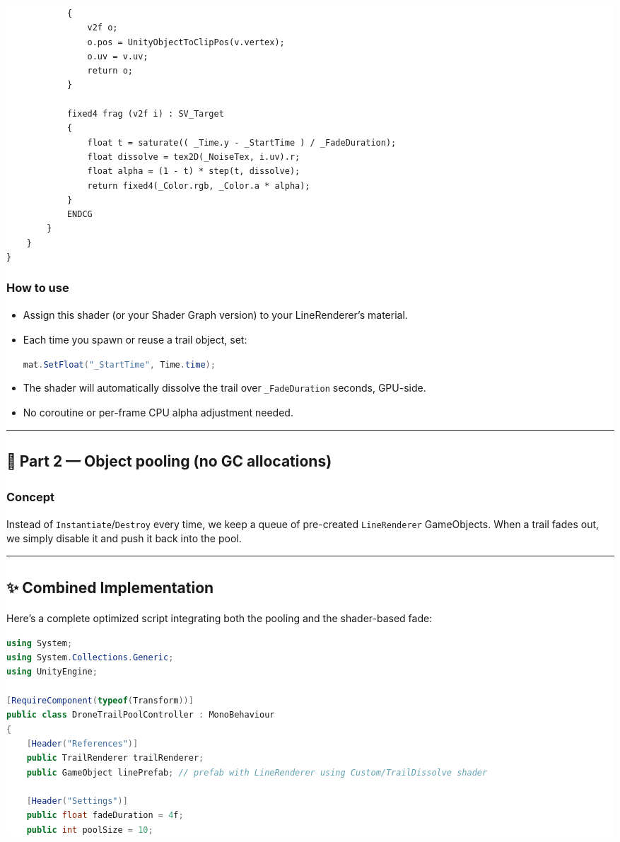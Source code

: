 ```hlsl
            {
                v2f o;
                o.pos = UnityObjectToClipPos(v.vertex);
                o.uv = v.uv;
                return o;
            }

            fixed4 frag (v2f i) : SV_Target
            {
                float t = saturate(( _Time.y - _StartTime ) / _FadeDuration);
                float dissolve = tex2D(_NoiseTex, i.uv).r;
                float alpha = (1 - t) * step(t, dissolve);
                return fixed4(_Color.rgb, _Color.a * alpha);
            }
            ENDCG
        }
    }
}
```

### How to use

- Assign this shader (or your Shader Graph version) to your LineRenderer’s material.
    
- Each time you spawn or reuse a trail object, set:
    
    ```csharp
    mat.SetFloat("_StartTime", Time.time);
    ```
    
- The shader will automatically dissolve the trail over `_FadeDuration` seconds, GPU-side.
    
- No coroutine or per-frame CPU alpha adjustment needed.
    

---

## 🧠 Part 2 — Object pooling (no GC allocations)

### Concept

Instead of `Instantiate`/`Destroy` every time, we keep a queue of pre-created `LineRenderer` GameObjects. When a trail fades out, we simply disable it and push it back into the pool.

---

## ✨ Combined Implementation

Here’s a complete optimized script integrating both the pooling and the shader-based fade:

```csharp
using System;
using System.Collections.Generic;
using UnityEngine;

[RequireComponent(typeof(Transform))]
public class DroneTrailPoolController : MonoBehaviour
{
    [Header("References")]
    public TrailRenderer trailRenderer;
    public GameObject linePrefab; // prefab with LineRenderer using Custom/TrailDissolve shader

    [Header("Settings")]
    public float fadeDuration = 4f;
    public int poolSize = 10;

```